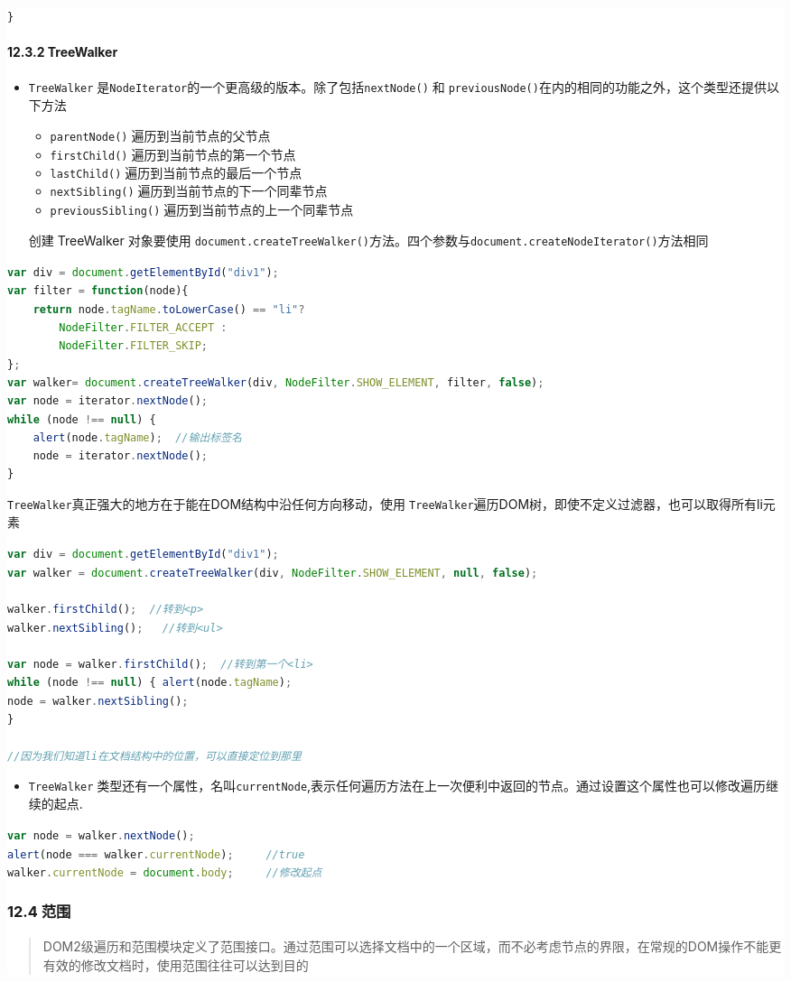 ```javascript
}
```

#### 12.3.2 TreeWalker
+ `TreeWalker` 是`NodeIterator`的一个更高级的版本。除了包括`nextNode()` 和 `previousNode()`在内的相同的功能之外，这个类型还提供以下方法
    + `parentNode()` 遍历到当前节点的父节点
    + `firstChild()` 遍历到当前节点的第一个节点
    + `lastChild()` 遍历到当前节点的最后一个节点
    + `nextSibling()` 遍历到当前节点的下一个同辈节点
    + `previousSibling()` 遍历到当前节点的上一个同辈节点

    创建 TreeWalker 对象要使用 `document.createTreeWalker()`方法。四个参数与`document.createNodeIterator()`方法相同
    
    
```javascript
var div = document.getElementById("div1");
var filter = function(node){
    return node.tagName.toLowerCase() == "li"?
        NodeFilter.FILTER_ACCEPT :
        NodeFilter.FILTER_SKIP;
};
var walker= document.createTreeWalker(div, NodeFilter.SHOW_ELEMENT, filter, false);
var node = iterator.nextNode();
while (node !== null) {
    alert(node.tagName);  //输出标签名
    node = iterator.nextNode();
}
```

`TreeWalker`真正强大的地方在于能在DOM结构中沿任何方向移动，使用 `TreeWalker`遍历DOM树，即使不定义过滤器，也可以取得所有li元素


```javascript
var div = document.getElementById("div1");
var walker = document.createTreeWalker(div, NodeFilter.SHOW_ELEMENT, null, false);

walker.firstChild();  //转到<p>
walker.nextSibling();   //转到<ul>

var node = walker.firstChild();  //转到第一个<li>
while (node !== null) { alert(node.tagName);
node = walker.nextSibling();
}

//因为我们知道li在文档结构中的位置，可以直接定位到那里
```

+ `TreeWalker` 类型还有一个属性，名叫`currentNode`,表示任何遍历方法在上一次便利中返回的节点。通过设置这个属性也可以修改遍历继续的起点.

```javascript
var node = walker.nextNode();
alert(node === walker.currentNode);     //true
walker.currentNode = document.body;     //修改起点
```

### 12.4 范围
> DOM2级遍历和范围模块定义了范围接口。通过范围可以选择文档中的一个区域，而不必考虑节点的界限，在常规的DOM操作不能更有效的修改文档时，使用范围往往可以达到目的

